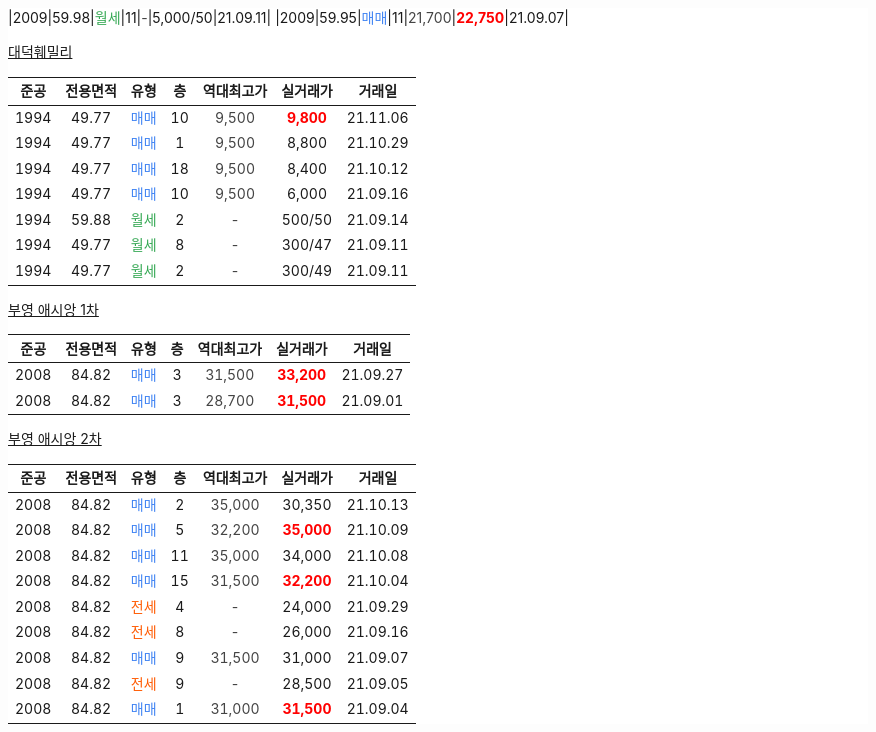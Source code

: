 |2009|59.98|<span style="color:#34A853">월세</span>|11|<span style="color:#444444">-</span>|5,000/50|21.09.11|
|2009|59.95|<span style="color:#4285F3">매매</span>|11|<span style="color:#444444">21,700</span>|<b><span style="color:#FF0000">22,750</span></b>|21.09.07|

[대덕훼밀리](https://search.naver.com/search.naver?query=%EB%8C%80%EB%8D%95%ED%9B%BC%EB%B0%80%EB%A6%AC)

|준공|전용면적|유형|층|역대최고가|실거래가|거래일|
|:---:|:---:|:---:|:---:|:---:|:---:|:---:|
|1994|49.77|<span style="color:#4285F3">매매</span>|10|<span style="color:#444444">9,500</span>|<b><span style="color:#FF0000">9,800</span></b>|21.11.06|
|1994|49.77|<span style="color:#4285F3">매매</span>|1|<span style="color:#444444">9,500</span>|8,800|21.10.29|
|1994|49.77|<span style="color:#4285F3">매매</span>|18|<span style="color:#444444">9,500</span>|8,400|21.10.12|
|1994|49.77|<span style="color:#4285F3">매매</span>|10|<span style="color:#444444">9,500</span>|6,000|21.09.16|
|1994|59.88|<span style="color:#34A853">월세</span>|2|<span style="color:#444444">-</span>|500/50|21.09.14|
|1994|49.77|<span style="color:#34A853">월세</span>|8|<span style="color:#444444">-</span>|300/47|21.09.11|
|1994|49.77|<span style="color:#34A853">월세</span>|2|<span style="color:#444444">-</span>|300/49|21.09.11|

[부영 애시앙 1차](https://search.naver.com/search.naver?query=%EB%B6%80%EC%98%81+%EC%95%A0%EC%8B%9C%EC%95%99+1%EC%B0%A8)

|준공|전용면적|유형|층|역대최고가|실거래가|거래일|
|:---:|:---:|:---:|:---:|:---:|:---:|:---:|
|2008|84.82|<span style="color:#4285F3">매매</span>|3|<span style="color:#444444">31,500</span>|<b><span style="color:#FF0000">33,200</span></b>|21.09.27|
|2008|84.82|<span style="color:#4285F3">매매</span>|3|<span style="color:#444444">28,700</span>|<b><span style="color:#FF0000">31,500</span></b>|21.09.01|


<script async src="https://pagead2.googlesyndication.com/pagead/js/adsbygoogle.js"></script>

<ins class="adsbygoogle"
     style="display:block"
     data-ad-client="ca-pub-1142216861245946"
     data-ad-slot="4805727019"
     data-ad-format="auto"
     data-full-width-responsive="true"></ins>
<script>
     (adsbygoogle = window.adsbygoogle || []).push({});
</script>


[부영 애시앙 2차](https://search.naver.com/search.naver?query=%EB%B6%80%EC%98%81+%EC%95%A0%EC%8B%9C%EC%95%99+2%EC%B0%A8)

|준공|전용면적|유형|층|역대최고가|실거래가|거래일|
|:---:|:---:|:---:|:---:|:---:|:---:|:---:|
|2008|84.82|<span style="color:#4285F3">매매</span>|2|<span style="color:#444444">35,000</span>|30,350|21.10.13|
|2008|84.82|<span style="color:#4285F3">매매</span>|5|<span style="color:#444444">32,200</span>|<b><span style="color:#FF0000">35,000</span></b>|21.10.09|
|2008|84.82|<span style="color:#4285F3">매매</span>|11|<span style="color:#444444">35,000</span>|34,000|21.10.08|
|2008|84.82|<span style="color:#4285F3">매매</span>|15|<span style="color:#444444">31,500</span>|<b><span style="color:#FF0000">32,200</span></b>|21.10.04|
|2008|84.82|<span style="color:#FF5A00">전세</span>|4|<span style="color:#444444">-</span>|24,000|21.09.29|
|2008|84.82|<span style="color:#FF5A00">전세</span>|8|<span style="color:#444444">-</span>|26,000|21.09.16|
|2008|84.82|<span style="color:#4285F3">매매</span>|9|<span style="color:#444444">31,500</span>|31,000|21.09.07|
|2008|84.82|<span style="color:#FF5A00">전세</span>|9|<span style="color:#444444">-</span>|28,500|21.09.05|
|2008|84.82|<span style="color:#4285F3">매매</span>|1|<span style="color:#444444">31,000</span>|<b><span style="color:#FF0000">31,500</span></b>|21.09.04|
